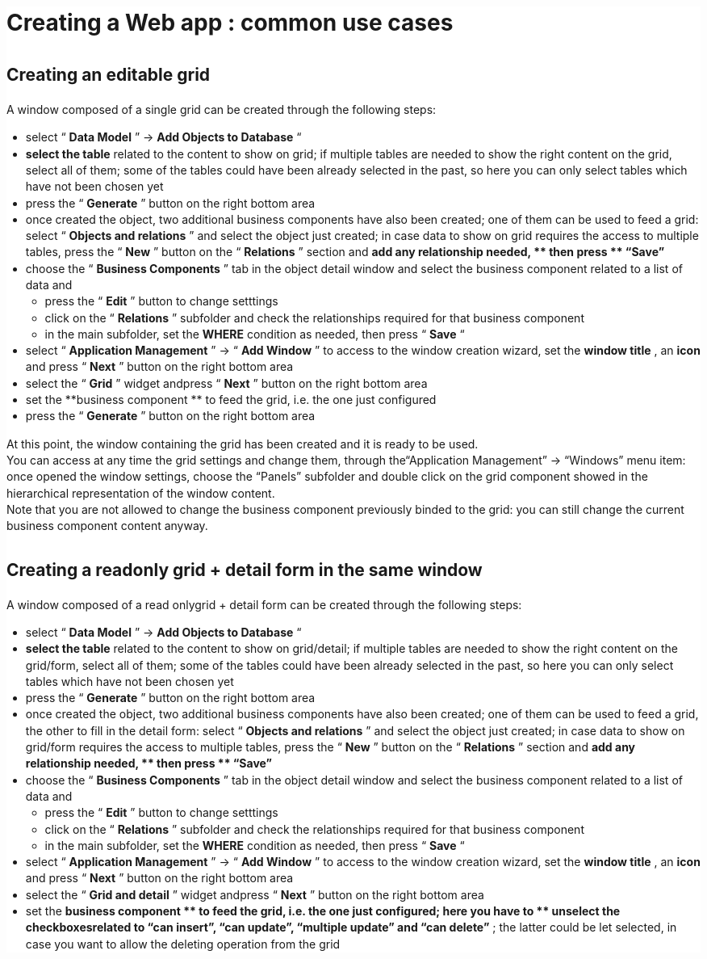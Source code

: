 # Creating a Web app : common use cases

## **Creating an editable grid** <a href="creatingeditablegrid" id="creatingeditablegrid"></a>

A window composed of a single grid can be created through the following steps:

* select “ **Data Model** ” ->  **Add Objects to Database** “
* **select the table**  related to the content to show on grid; if multiple tables are needed to show the right content on the grid, select all of them; some of the tables could have been already selected in the past, so here you can only select tables which have not been chosen yet
* press the “ **Generate** ” button on the right bottom area
* once created the object, two additional business components have also been created; one of them can be used to feed a grid: select “ **Objects and relations** ” and select the object just created; in case data to show on grid requires the access to multiple tables, press the “ **New** ” button on the “ **Relations** ” section and  **add any relationship needed, ** then press ** “Save”**&#x20;
* choose the “ **Business Components** ” tab in the object detail window and select the business component related to a list of data and
  * press the “ **Edit** ” button to change setttings
  * click on the “ **Relations** ” subfolder and check the relationships required for that business component
  * in the main subfolder, set the **WHERE** condition as needed, then press “ **Save** “
* select “ **Application Management** ” -> “ **Add Window** ” to access to the window creation wizard, set the **window title** , an **icon** and press “ **Next** ” button on the right bottom area
* select the “ **Grid** ” widget andpress “ **Next** ” button on the right bottom area
* set the **business component ** to feed the grid, i.e. the one just configured
* press the “ **Generate** ” button on the right bottom area

At this point, the window containing the grid has been created and it is ready to be used.\
You can access at any time the grid settings and change them, through the“Application Management” -> “Windows” menu item: once opened the window settings, choose the “Panels” subfolder and double click on the grid component showed in the hierarchical representation of the window content.\
Note that you are not allowed to change the business component previously binded to the grid: you can still change the current business component content anyway.

## **Creating a readonly grid + detail form in the same window** <a href="creatingreadonlygridplusdetailform" id="creatingreadonlygridplusdetailform"></a>

A window composed of a read onlygrid + detail form can be created through the following steps:

* select “ **Data Model** ” ->  **Add Objects to Database** “
* **select the table**  related to the content to show on grid/detail; if multiple tables are needed to show the right content on the grid/form, select all of them; some of the tables could have been already selected in the past, so here you can only select tables which have not been chosen yet
* press the “ **Generate** ” button on the right bottom area
* once created the object, two additional business components have also been created; one of them can be used to feed a grid, the other to fill in the detail form: select “ **Objects and relations** ” and select the object just created; in case data to show on grid/form requires the access to multiple tables, press the “ **New** ” button on the “ **Relations** ” section and  **add any relationship needed, ** then press ** “Save”**&#x20;
* choose the “ **Business Components** ” tab in the object detail window and select the business component related to a list of data and
  * press the “ **Edit** ” button to change setttings
  * click on the “ **Relations** ” subfolder and check the relationships required for that business component
  * in the main subfolder, set the **WHERE** condition as needed, then press “ **Save** “
* select “ **Application Management** ” -> “ **Add Window** ” to access to the window creation wizard, set the **window title** , an **icon** and press “ **Next** ” button on the right bottom area
* select the “ **Grid and detail** ” widget andpress “ **Next** ” button on the right bottom area
* set the **business component ** to feed the grid, i.e. the one just configured; here you have to ** unselect the checkboxesrelated to “can insert”, “can update”, “multiple update” and “can delete”** ; the latter could be let selected, in case you want to allow the deleting operation from the grid